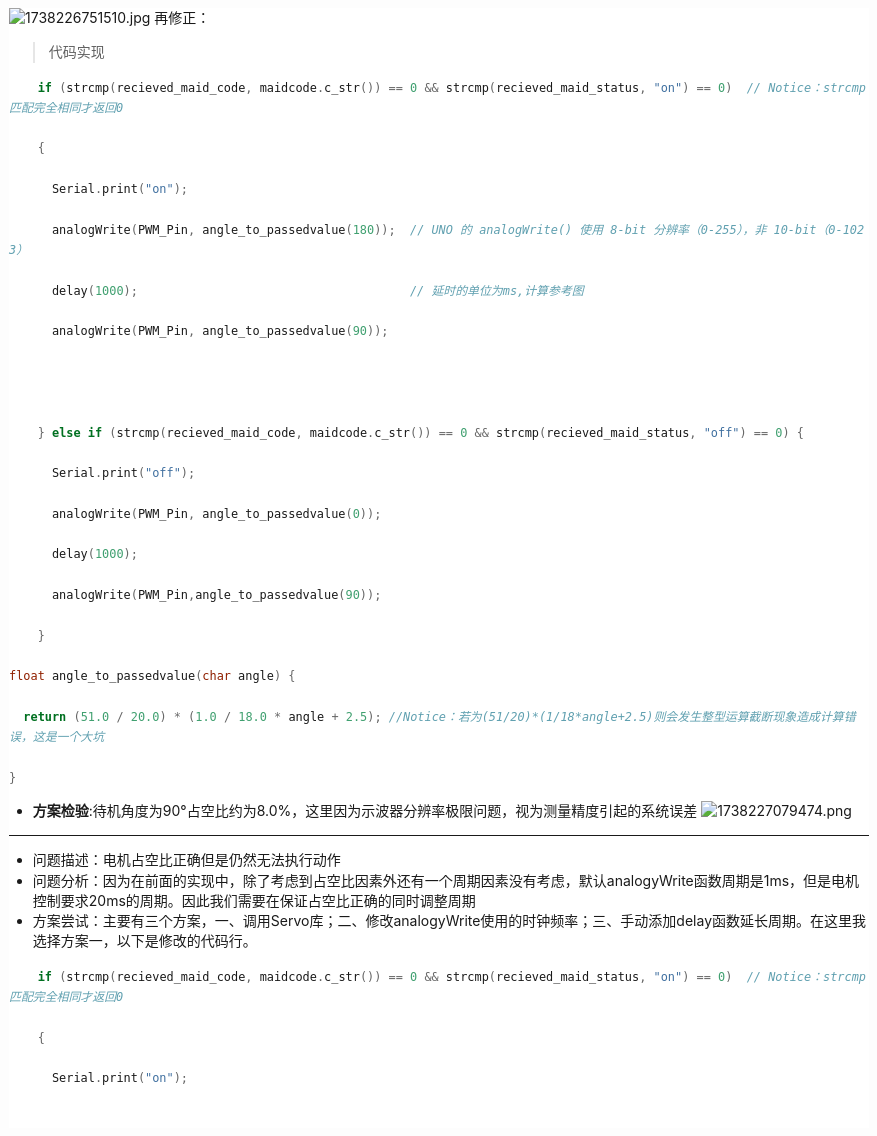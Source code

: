 
![1738226751510.jpg](https://www.helloimg.com/i/2025/01/30/679b3afd29b50.jpg)
再修正：

>代码实现


```cpp
    if (strcmp(recieved_maid_code, maidcode.c_str()) == 0 && strcmp(recieved_maid_status, "on") == 0)  // Notice：strcmp匹配完全相同才返回0

    {

      Serial.print("on");

      analogWrite(PWM_Pin, angle_to_passedvalue(180));  // UNO 的 analogWrite() 使用 8-bit 分辨率（0-255），非 10-bit（0-1023）

      delay(1000);                                      // 延时的单位为ms,计算参考图

      analogWrite(PWM_Pin, angle_to_passedvalue(90));

  
  

    } else if (strcmp(recieved_maid_code, maidcode.c_str()) == 0 && strcmp(recieved_maid_status, "off") == 0) {

      Serial.print("off");

      analogWrite(PWM_Pin, angle_to_passedvalue(0));

      delay(1000);

      analogWrite(PWM_Pin,angle_to_passedvalue(90));

    }

float angle_to_passedvalue(char angle) {

  return (51.0 / 20.0) * (1.0 / 18.0 * angle + 2.5); //Notice：若为(51/20)*(1/18*angle+2.5)则会发生整型运算截断现象造成计算错误，这是一个大坑

}
```



- **方案检验**:待机角度为90°占空比约为8.0%，这里因为示波器分辨率极限问题，视为测量精度引起的系统误差
![1738227079474.png](https://www.helloimg.com/i/2025/01/30/679b3c432695b.png)


---
- 问题描述：电机占空比正确但是仍然无法执行动作
- 问题分析：因为在前面的实现中，除了考虑到占空比因素外还有一个周期因素没有考虑，默认analogyWrite函数周期是1ms，但是电机控制要求20ms的周期。因此我们需要在保证占空比正确的同时调整周期
- 方案尝试：主要有三个方案，一、调用Servo库；二、修改analogyWrite使用的时钟频率；三、手动添加delay函数延长周期。在这里我选择方案一，以下是修改的代码行。
```cpp
    if (strcmp(recieved_maid_code, maidcode.c_str()) == 0 && strcmp(recieved_maid_status, "on") == 0)  // Notice：strcmp匹配完全相同才返回0

    {

      Serial.print("on");

  

```